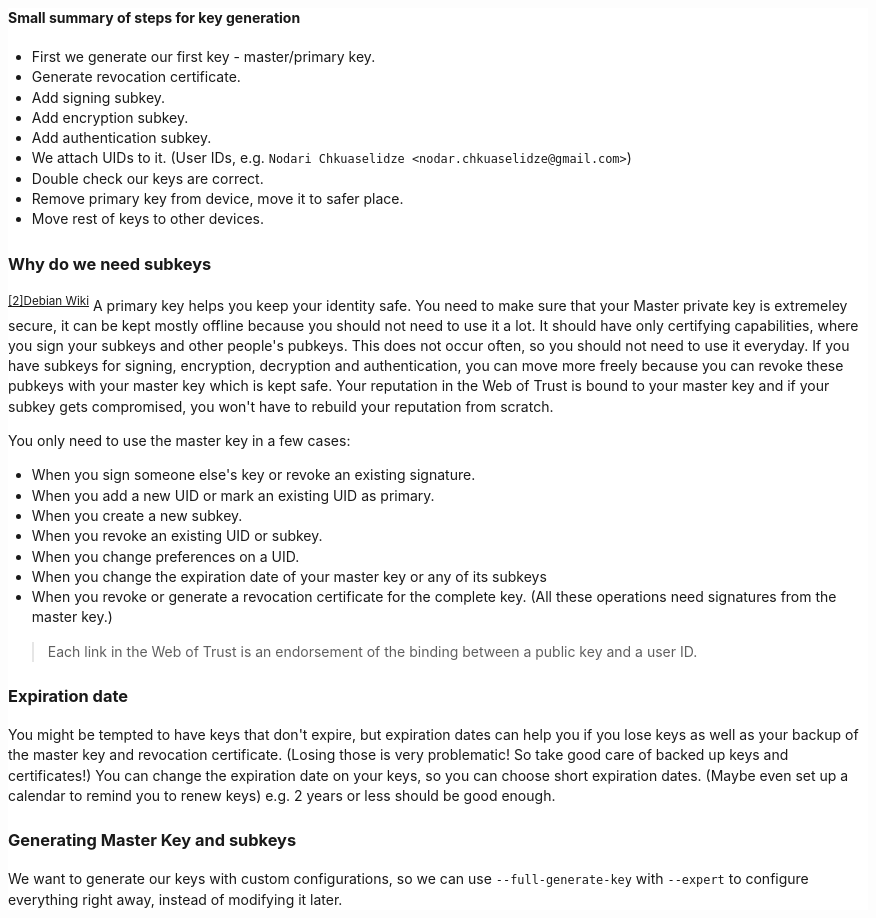 #### Small summary of steps for key generation
  - First we generate our first key - master/primary key.
  - Generate revocation certificate.
  - Add signing subkey.
  - Add encryption subkey.
  - Add authentication subkey.
  - We attach UIDs to it. (User IDs, e.g. `Nodari Chkuaselidze <nodar.chkuaselidze@gmail.com>`)
  - Double check our keys are correct.
  - Remove primary key from device, move it to safer place.
  - Move rest of keys to other devices.

### Why do we need subkeys
 <sup>[[2]Debian Wiki][debian]</sup>
A primary key helps you keep your identity safe. You need to make sure that your Master private key
is extremeley secure, it can be kept mostly offline because you should not need to use it a lot. It should
have only certifying capabilities, where you sign your subkeys and other people's pubkeys.
This does not occur often, so you should not need to use it everyday.
If you have subkeys for signing, encryption, decryption and authentication,
you can move more freely because you can revoke these pubkeys with your master key which is
kept safe. Your reputation in the Web of Trust is bound to your master key and if your
subkey gets compromised, you won't have to rebuild your reputation from scratch.

You only need to use the master key in a few cases:
  - When you sign someone else's key or revoke an existing signature.
  - When you add a new UID or mark an existing UID as primary.
  - When you create a new subkey.
  - When you revoke an existing UID or subkey.
  - When you change preferences on a UID.
  - When you change the expiration date of your master key or any of its subkeys
  - When you revoke or generate a revocation certificate for the complete key.
(All these operations need signatures from the master key.)

> Each link in the Web of Trust is an endorsement of the binding between a public key and a user ID.

### Expiration date
You might be tempted to have keys that don't expire, but expiration
dates can help you if you lose keys as well as your backup of the master key
and revocation certificate.
(Losing those is very problematic! So take good care of backed up keys
and certificates!)
You can change the expiration date on your keys, so you can choose short
expiration dates. (Maybe even set up a calendar to remind you to renew keys)
e.g. 2 years or less should be good enough.

### Generating Master Key and subkeys

We want to generate our keys with custom configurations, so we can use
`--full-generate-key` with `--expert` to configure everything right away,
instead of modifying it later.


[gnupg]: https://www.gnupg.org/
[gnupg-docs]:  https://www.gnupg.org/documentation/
[gentoo-hack]: https://archives.gentoo.org/gentoo-announce/message/dc23d48d2258e1ed91599a8091167002
[gnupg-configs]: https://www.gnupg.org/documentation/manuals/gnupg/GPG-Configuration-Options.html
[debian]: https://wiki.debian.org/Subkeys?action=show&redirect=subkeys
[gpg-message-format-rfc]: https://tools.ietf.org/html/rfc4880
[gpg-faq]: https://www.gnupg.org/faq/gnupg-faq.html
[gnupg-export-issue]: https://dev.gnupg.org/T1800
[gpg-key-management]: https://www.gnupg.org/gph/en/manual/c235.html
[gpg-privacy-handbook]: https://www.gnupg.org/gph/en/manual.html
[gpg-cross-certify]: https://www.gnupg.org/faq/subkey-cross-certify.html
[perfect-keypair]: https://alexcabal.com/creating-the-perfect-gpg-keypair
[perfect-keypair-master]: https://alexcabal.com/creating-the-perfect-gpg-keypair#transforming-your-master-keypair-into-your-laptop-keypair
[futureboy]: https://futureboy.us/pgp.html
[futureboy-migrating]: https://futureboy.us/pgp.html#Migrating
[futureboy-keysigning-party]: https://futureboy.us/pgp.html#KeysigningParty
[futureboy-good-encryption]: https://futureboy.us/pgp.html#GoodPractices
[always-sign]: http://www.heureka.clara.net/sunrise/pgpsign.htm